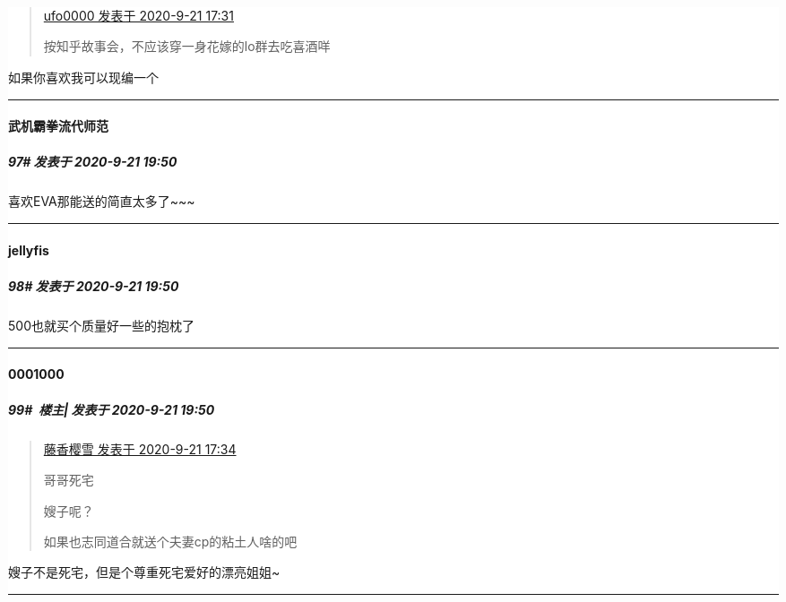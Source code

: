 

<blockquote><a href="httphttps://bbs.saraba1st.com/2b/forum.php?mod=redirect&amp;goto=findpost&amp;pid=48806149&amp;ptid=1961036" target="_blank">ufo0000 发表于 2020-9-21 17:31</a>

按知乎故事会，不应该穿一身花嫁的lo群去吃喜酒咩</blockquote>
如果你喜欢我可以现编一个







*****

####  武机霸拳流代师范  
##### 97#       发表于 2020-9-21 19:50




喜欢EVA那能送的简直太多了~~~







*****

####  jellyfis  
##### 98#       发表于 2020-9-21 19:50




500也就买个质量好一些的抱枕了







*****

####  0001000  
##### 99#         楼主| 发表于 2020-9-21 19:50



<blockquote><a href="httphttps://bbs.saraba1st.com/2b/forum.php?mod=redirect&amp;goto=findpost&amp;pid=48806172&amp;ptid=1961036" target="_blank">藤香樱雪 发表于 2020-9-21 17:34</a>

哥哥死宅

嫂子呢？

如果也志同道合就送个夫妻cp的粘土人啥的吧</blockquote>
嫂子不是死宅，但是个尊重死宅爱好的漂亮姐姐~







*****
